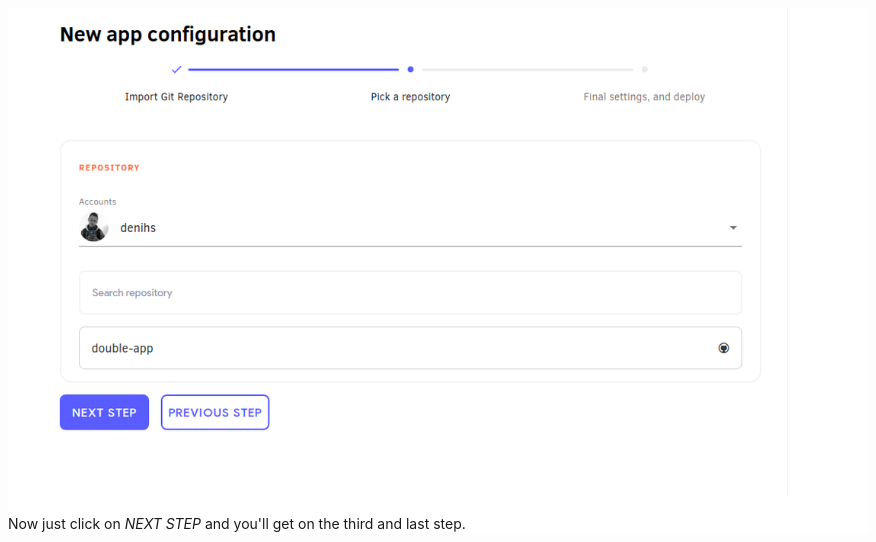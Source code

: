 <img src="images/push-to-deploy-second-step.png" style="width: 780px;">

Now just click on *NEXT STEP* and you'll get on the third and last step.
